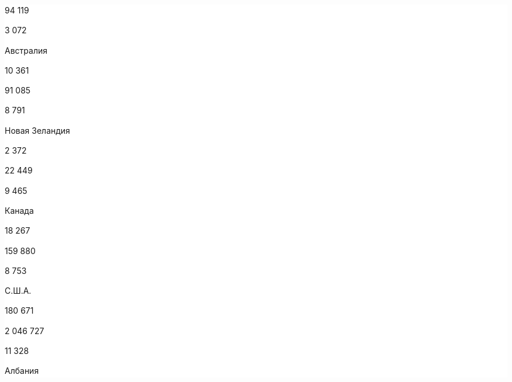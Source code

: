 
94 119


3 072






Австралия


10 361


91 085


8 791






Новая Зеландия


2 372


22 449


9 465






Канада


18 267


159 880


8 753






С.Ш.А.


180 671


2 046 727


11 328






Албания
